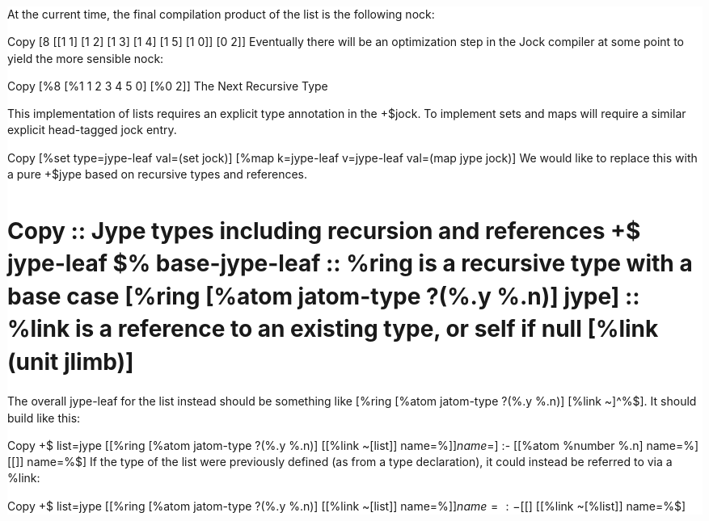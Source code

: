 At the current time, the final compilation product of the list is the following nock:

Copy
[8 [[1 1] [1 2] [1 3] [1 4] [1 5] [1 0]] [0 2]]
Eventually there will be an optimization step in the Jock compiler at some point to yield the more sensible nock:

Copy
[%8 [%1 1 2 3 4 5 0] [%0 2]]
The Next Recursive Type

This implementation of lists requires an explicit type annotation in the +$jock. To implement sets and maps will require a similar explicit head-tagged jock entry.

Copy
[%set type=jype-leaf val=(set jock)]
[%map k=jype-leaf v=jype-leaf val=(map jype jock)]
We would like to replace this with a pure +$jype based on recursive types and references.

Copy
::  Jype types including recursion and references
+$  jype-leaf
  $%  base-jype-leaf
      ::  %ring is a recursive type with a base case
      [%ring [%atom jatom-type ?(%.y %.n)] jype]
      ::  %link is a reference to an existing type, or self if null
      [%link (unit jlimb)]
  ==
The overall jype-leaf for the list instead should be something like [%ring [%atom jatom-type ?(%.y %.n)] [%link ~]^%$]. It should build like this:

Copy
+$  list=jype  [[%ring [%atom jatom-type ?(%.y %.n)] [[%link ~[list]] name=%$]] name=%$]
:-  [[%atom %number %.n] name=%$]
[[%ring [%atom jatom-type ?(%.y %.n)] [[%link ~[list]] name=%$]] name=%$]
If the type of the list were previously defined (as from a type declaration), it could instead be referred to via a %link:

Copy
+$  list=jype  [[%ring [%atom jatom-type ?(%.y %.n)] [[%link ~[list]] name=%$]] name=%list]
:-  [[%atom %number %.n] name=%$]
[[%link ~[%list]] name=%$]

